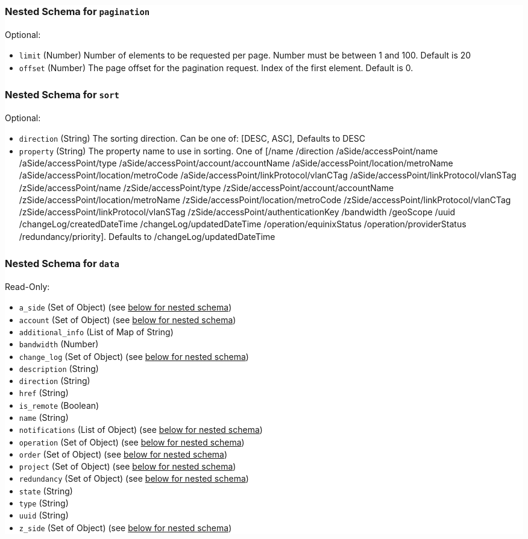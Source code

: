 
<a id="nestedblock--pagination"></a>
### Nested Schema for `pagination`

Optional:

- `limit` (Number) Number of elements to be requested per page. Number must be between 1 and 100. Default is 20
- `offset` (Number) The page offset for the pagination request. Index of the first element. Default is 0.


<a id="nestedblock--sort"></a>
### Nested Schema for `sort`

Optional:

- `direction` (String) The sorting direction. Can be one of: [DESC, ASC], Defaults to DESC
- `property` (String) The property name to use in sorting. One of [/name /direction /aSide/accessPoint/name /aSide/accessPoint/type /aSide/accessPoint/account/accountName /aSide/accessPoint/location/metroName /aSide/accessPoint/location/metroCode /aSide/accessPoint/linkProtocol/vlanCTag /aSide/accessPoint/linkProtocol/vlanSTag /zSide/accessPoint/name /zSide/accessPoint/type /zSide/accessPoint/account/accountName /zSide/accessPoint/location/metroName /zSide/accessPoint/location/metroCode /zSide/accessPoint/linkProtocol/vlanCTag /zSide/accessPoint/linkProtocol/vlanSTag /zSide/accessPoint/authenticationKey /bandwidth /geoScope /uuid /changeLog/createdDateTime /changeLog/updatedDateTime /operation/equinixStatus /operation/providerStatus /redundancy/priority]. Defaults to /changeLog/updatedDateTime


<a id="nestedatt--data"></a>
### Nested Schema for `data`

Read-Only:

- `a_side` (Set of Object) (see [below for nested schema](#nestedobjatt--data--a_side))
- `account` (Set of Object) (see [below for nested schema](#nestedobjatt--data--account))
- `additional_info` (List of Map of String)
- `bandwidth` (Number)
- `change_log` (Set of Object) (see [below for nested schema](#nestedobjatt--data--change_log))
- `description` (String)
- `direction` (String)
- `href` (String)
- `is_remote` (Boolean)
- `name` (String)
- `notifications` (List of Object) (see [below for nested schema](#nestedobjatt--data--notifications))
- `operation` (Set of Object) (see [below for nested schema](#nestedobjatt--data--operation))
- `order` (Set of Object) (see [below for nested schema](#nestedobjatt--data--order))
- `project` (Set of Object) (see [below for nested schema](#nestedobjatt--data--project))
- `redundancy` (Set of Object) (see [below for nested schema](#nestedobjatt--data--redundancy))
- `state` (String)
- `type` (String)
- `uuid` (String)
- `z_side` (Set of Object) (see [below for nested schema](#nestedobjatt--data--z_side))
